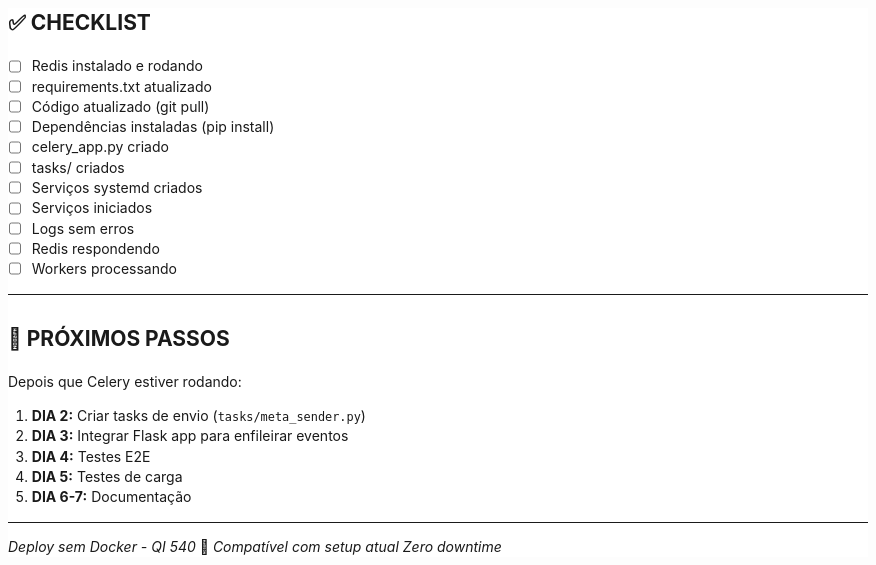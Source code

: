 
## ✅ **CHECKLIST**

- [ ] Redis instalado e rodando
- [ ] requirements.txt atualizado
- [ ] Código atualizado (git pull)
- [ ] Dependências instaladas (pip install)
- [ ] celery_app.py criado
- [ ] tasks/ criados
- [ ] Serviços systemd criados
- [ ] Serviços iniciados
- [ ] Logs sem erros
- [ ] Redis respondendo
- [ ] Workers processando

---

## 💪 **PRÓXIMOS PASSOS**

Depois que Celery estiver rodando:

1. **DIA 2:** Criar tasks de envio (`tasks/meta_sender.py`)
2. **DIA 3:** Integrar Flask app para enfileirar eventos
3. **DIA 4:** Testes E2E
4. **DIA 5:** Testes de carga
5. **DIA 6-7:** Documentação

---

*Deploy sem Docker - QI 540* 🚀
*Compatível com setup atual*
*Zero downtime*

